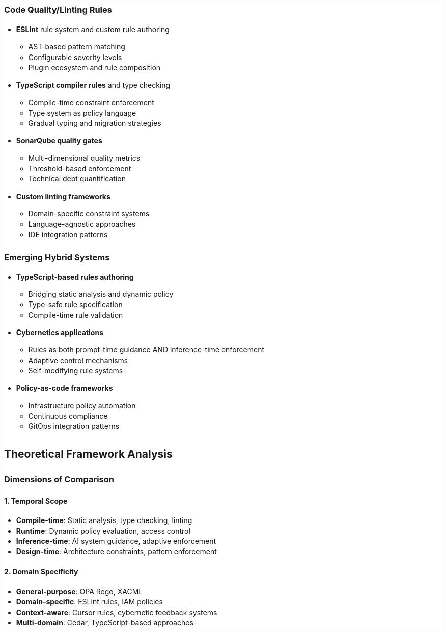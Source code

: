 ### Code Quality/Linting Rules
- **ESLint** rule system and custom rule authoring
  - AST-based pattern matching
  - Configurable severity levels
  - Plugin ecosystem and rule composition

- **TypeScript compiler rules** and type checking
  - Compile-time constraint enforcement
  - Type system as policy language
  - Gradual typing and migration strategies

- **SonarQube quality gates**
  - Multi-dimensional quality metrics
  - Threshold-based enforcement
  - Technical debt quantification

- **Custom linting frameworks**
  - Domain-specific constraint systems
  - Language-agnostic approaches
  - IDE integration patterns

### Emerging Hybrid Systems
- **TypeScript-based rules authoring**
  - Bridging static analysis and dynamic policy
  - Type-safe rule specification
  - Compile-time rule validation

- **Cybernetics applications**
  - Rules as both prompt-time guidance AND inference-time enforcement
  - Adaptive control mechanisms
  - Self-modifying rule systems

- **Policy-as-code frameworks**
  - Infrastructure policy automation
  - Continuous compliance
  - GitOps integration patterns

## Theoretical Framework Analysis

### Dimensions of Comparison

#### 1. Temporal Scope
- **Compile-time**: Static analysis, type checking, linting
- **Runtime**: Dynamic policy evaluation, access control
- **Inference-time**: AI system guidance, adaptive enforcement
- **Design-time**: Architecture constraints, pattern enforcement

#### 2. Domain Specificity
- **General-purpose**: OPA Rego, XACML
- **Domain-specific**: ESLint rules, IAM policies
- **Context-aware**: Cursor rules, cybernetic feedback systems
- **Multi-domain**: Cedar, TypeScript-based approaches
